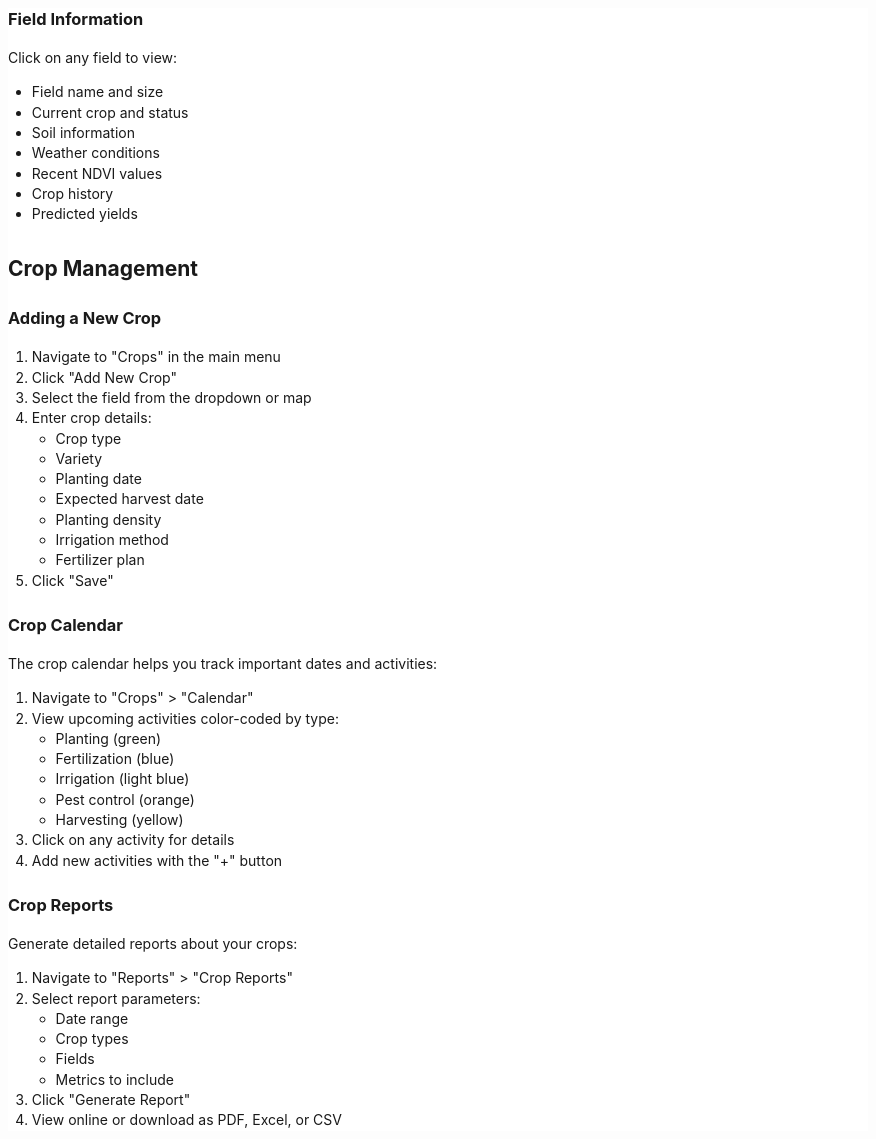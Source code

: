### Field Information

Click on any field to view:

- Field name and size
- Current crop and status
- Soil information
- Weather conditions
- Recent NDVI values
- Crop history
- Predicted yields

## Crop Management

### Adding a New Crop

1. Navigate to "Crops" in the main menu
2. Click "Add New Crop"
3. Select the field from the dropdown or map
4. Enter crop details:
   - Crop type
   - Variety
   - Planting date
   - Expected harvest date
   - Planting density
   - Irrigation method
   - Fertilizer plan
5. Click "Save"

### Crop Calendar

The crop calendar helps you track important dates and activities:

1. Navigate to "Crops" > "Calendar"
2. View upcoming activities color-coded by type:
   - Planting (green)
   - Fertilization (blue)
   - Irrigation (light blue)
   - Pest control (orange)
   - Harvesting (yellow)
3. Click on any activity for details
4. Add new activities with the "+" button

### Crop Reports

Generate detailed reports about your crops:

1. Navigate to "Reports" > "Crop Reports"
2. Select report parameters:
   - Date range
   - Crop types
   - Fields
   - Metrics to include
3. Click "Generate Report"
4. View online or download as PDF, Excel, or CSV
